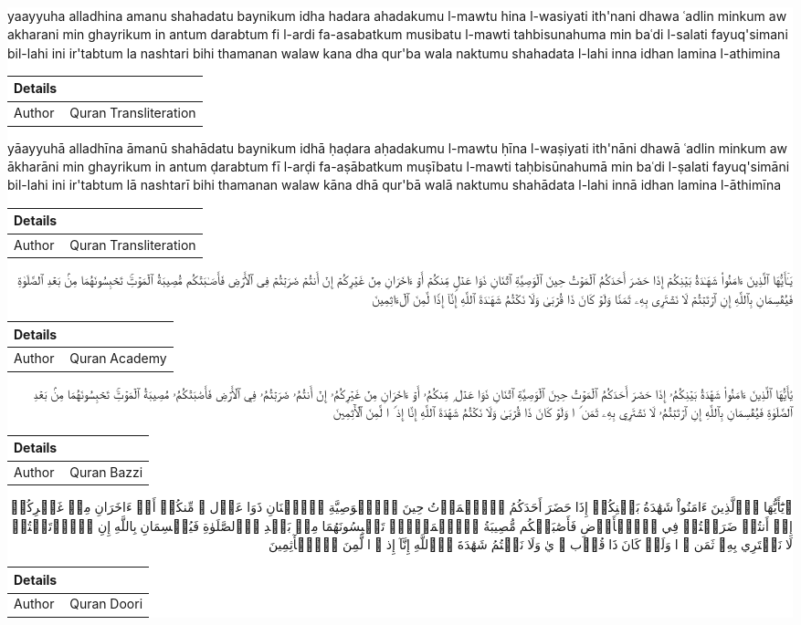 <div dir="ltr" lang="ar" style={{fontSize:'larger',backgroundColor:'#f8f9fa',padding:20}}>
yaayyuha alladhina amanu shahadatu baynikum idha hadara ahadakumu l-mawtu hina l-wasiyati ith'nani dhawa ʿadlin minkum aw akharani min ghayrikum in antum darabtum fi l-ardi fa-asabatkum musibatu l-mawti tahbisunahuma min baʿdi l-salati fayuq'simani bil-lahi ini ir'tabtum la nashtari bihi thamanan walaw kana dha qur'ba wala naktumu shahadata l-lahi inna idhan lamina l-athimina
</div>
<div style={{backgroundColor:'#f8f9fa',padding:20, marginBottom: 10}}><table> <thead> <tr> <th>Details</th> <th></th> </tr> </thead> <tbody> <tr><td>Author</td><td>Quran Transliteration</td></tr></tbody></table></div>


<div dir="ltr" lang="ar" style={{fontSize:'larger',backgroundColor:'#f8f9fa',padding:20}}>
yāayyuhā alladhīna āmanū shahādatu baynikum idhā ḥaḍara aḥadakumu l-mawtu ḥīna l-waṣiyati ith'nāni dhawā ʿadlin minkum aw ākharāni min ghayrikum in antum ḍarabtum fī l-arḍi fa-aṣābatkum muṣībatu l-mawti taḥbisūnahumā min baʿdi l-ṣalati fayuq'simāni bil-lahi ini ir'tabtum lā nashtarī bihi thamanan walaw kāna dhā qur'bā walā naktumu shahādata l-lahi innā idhan lamina l-āthimīna
</div>
<div style={{backgroundColor:'#f8f9fa',padding:20, marginBottom: 10}}><table> <thead> <tr> <th>Details</th> <th></th> </tr> </thead> <tbody> <tr><td>Author</td><td>Quran Transliteration</td></tr></tbody></table></div>


<div dir="rtl" lang="ar" style={{fontSize:'larger',backgroundColor:'#f8f9fa',padding:20}}>
یَـٰۤأَیُّهَا ٱلَّذِینَ ءَامَنُوا۟ شَهَـٰدَةُ بَیۡنِكُمۡ إِذَا حَضَرَ أَحَدَكُمُ ٱلۡمَوۡتُ حِینَ ٱلۡوَصِیَّةِ ٱثۡنَانِ ذَوَا عَدۡلࣲ مِّنكُمۡ أَوۡ ءَاخَرَانِ مِنۡ غَیۡرِكُمۡ إِنۡ أَنتُمۡ ضَرَبۡتُمۡ فِی ٱلۡأَرۡضِ فَأَصَـٰبَتۡكُم مُّصِیبَةُ ٱلۡمَوۡتِۚ تَحۡبِسُونَهُمَا مِنۢ بَعۡدِ ٱلصَّلَوٰةِ فَیُقۡسِمَانِ بِٱللَّهِ إِنِ ٱرۡتَبۡتُمۡ لَا نَشۡتَرِی بِهِۦ ثَمَنࣰا وَلَوۡ كَانَ ذَا قُرۡبَىٰ وَلَا نَكۡتُمُ شَهَـٰدَةَ ٱللَّهِ إِنَّاۤ إِذࣰا لَّمِنَ ٱلۡءَاثِمِینَ
</div>
<div style={{backgroundColor:'#f8f9fa',padding:20, marginBottom: 10}}><table> <thead> <tr> <th>Details</th> <th></th> </tr> </thead> <tbody> <tr><td>Author</td><td>Quran Academy</td></tr></tbody></table></div>


<div dir="rtl" lang="ar" style={{fontSize:'larger',backgroundColor:'#f8f9fa',padding:20}}>
يَٰأَيُّهَا ٱلَّذِينَ ءَامَنُواْ شَهَٰدَةُ بَيۡنِكُمُۥ إِذَا حَضَرَ أَحَدَكُمُ ٱلۡمَوۡتُ حِينَ ٱلۡوَصِيَّةِ ٱثۡنَانِ ذَوَا عَدۡل ࣲ مِّنكُمُۥ أَوۡ ءَاخَرَانِ مِنۡ غَيۡرِكُمُۥ إِنۡ أَنتُمُۥ ضَرَبۡتُمُۥ فِي ٱلۡأَرۡضِ فَأَصَٰبَتۡكُمُۥ مُصِيبَةُ ٱلۡمَوۡتِۚ تَحۡبِسُونَهُمَا مِنۢ بَعۡدِ ٱلصَّلَوٰةِ فَيُقۡسِمَانِ بِٱللَّهِ إِنِ ٱرۡتَبۡتُمُۥ لَا نَشۡتَرِي بِهِۦ ثَمَن ࣰ ا وَلَوۡ كَانَ ذَا قُرۡبَىٰ وَلَا نَكۡتُمُ شَهَٰدَةَ ٱللَّهِ إِنَّا إِذ ࣰ ا لَّمِنَ ٱلۡأٓثِمِينَ
</div>
<div style={{backgroundColor:'#f8f9fa',padding:20, marginBottom: 10}}><table> <thead> <tr> <th>Details</th> <th></th> </tr> </thead> <tbody> <tr><td>Author</td><td>Quran Bazzi</td></tr></tbody></table></div>


<div dir="rtl" lang="ar" style={{fontSize:'larger',backgroundColor:'#f8f9fa',padding:20}}>
۞يَٰٓأَيُّهَا اَ۬لَّذِينَ ءَامَنُواْ شَهَٰدَةُ بَيۡنِكُمۡ إِذَا حَضَرَ أَحَدَكُمُ اُ۬لۡمَوۡتُ حِينَ اَ۬لۡوَصِيَّةِ اِ۪ثۡنَانِ ذَوَا عَدۡل ࣲ مِّنكُمۡ أَوۡ ءَاخَرَانِ مِنۡ غَيۡرِكُمۡ إِنۡ أَنتُمۡ ضَرَبۡتُمۡ فِي اِ۬لۡأَرۡضِ فَأَصَٰبَتۡكُم مُّصِيبَةُ اُ۬لۡمَوۡتِۚ تَحۡبِسُونَهُمَا مِنۢ بَعۡدِ اِ۬لصَّلَوٰةِ فَيُقۡسِمَانِ بِاللَّهِ إِنِ اِ۪رۡتَبۡتُمۡ لَا نَشۡتَرِي بِهِۦ ثَمَن ࣰ ا وَلَوۡ كَانَ ذَا قُرۡب ٜ يٰ وَلَا نَكۡتُمُ شَهَٰدَةَ اَ۬للَّهِ إِنَّآ إِذ ࣰ ا لَّمِنَ اَ۬لۡأٓثِمِينَ
</div>
<div style={{backgroundColor:'#f8f9fa',padding:20, marginBottom: 10}}><table> <thead> <tr> <th>Details</th> <th></th> </tr> </thead> <tbody> <tr><td>Author</td><td>Quran Doori</td></tr></tbody></table></div>
